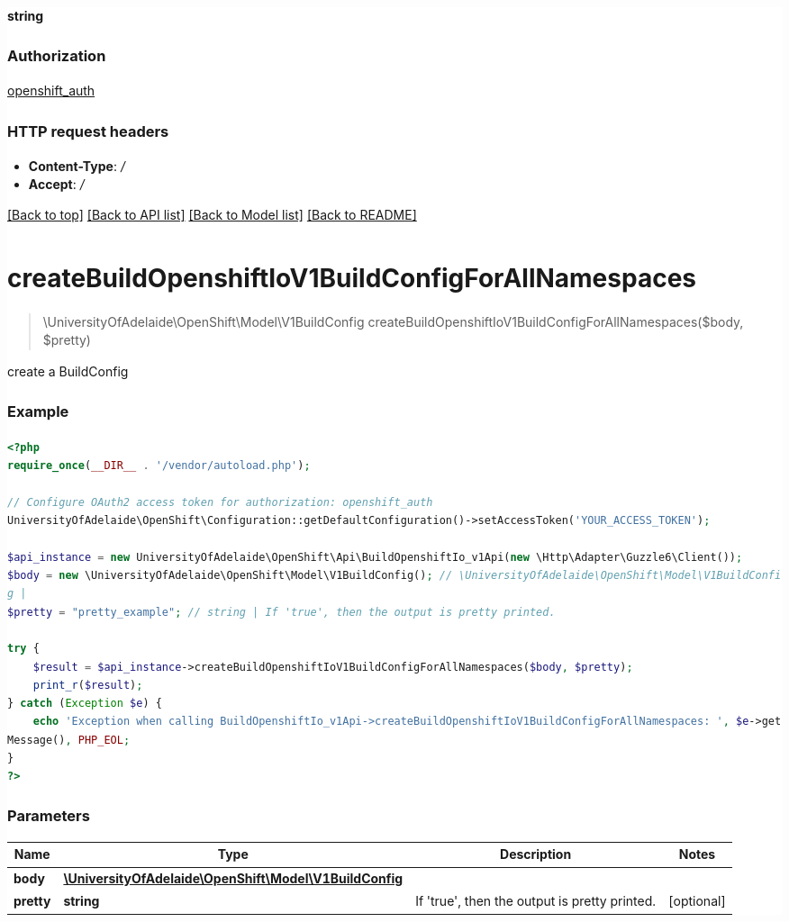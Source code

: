 **string**

### Authorization

[openshift_auth](../../README.md#openshift_auth)

### HTTP request headers

 - **Content-Type**: */*
 - **Accept**: */*

[[Back to top]](#) [[Back to API list]](../../README.md#documentation-for-api-endpoints) [[Back to Model list]](../../README.md#documentation-for-models) [[Back to README]](../../README.md)

# **createBuildOpenshiftIoV1BuildConfigForAllNamespaces**
> \UniversityOfAdelaide\OpenShift\Model\V1BuildConfig createBuildOpenshiftIoV1BuildConfigForAllNamespaces($body, $pretty)



create a BuildConfig

### Example
```php
<?php
require_once(__DIR__ . '/vendor/autoload.php');

// Configure OAuth2 access token for authorization: openshift_auth
UniversityOfAdelaide\OpenShift\Configuration::getDefaultConfiguration()->setAccessToken('YOUR_ACCESS_TOKEN');

$api_instance = new UniversityOfAdelaide\OpenShift\Api\BuildOpenshiftIo_v1Api(new \Http\Adapter\Guzzle6\Client());
$body = new \UniversityOfAdelaide\OpenShift\Model\V1BuildConfig(); // \UniversityOfAdelaide\OpenShift\Model\V1BuildConfig | 
$pretty = "pretty_example"; // string | If 'true', then the output is pretty printed.

try {
    $result = $api_instance->createBuildOpenshiftIoV1BuildConfigForAllNamespaces($body, $pretty);
    print_r($result);
} catch (Exception $e) {
    echo 'Exception when calling BuildOpenshiftIo_v1Api->createBuildOpenshiftIoV1BuildConfigForAllNamespaces: ', $e->getMessage(), PHP_EOL;
}
?>
```

### Parameters

Name | Type | Description  | Notes
------------- | ------------- | ------------- | -------------
 **body** | [**\UniversityOfAdelaide\OpenShift\Model\V1BuildConfig**](../Model/\UniversityOfAdelaide\OpenShift\Model\V1BuildConfig.md)|  |
 **pretty** | **string**| If &#39;true&#39;, then the output is pretty printed. | [optional]
